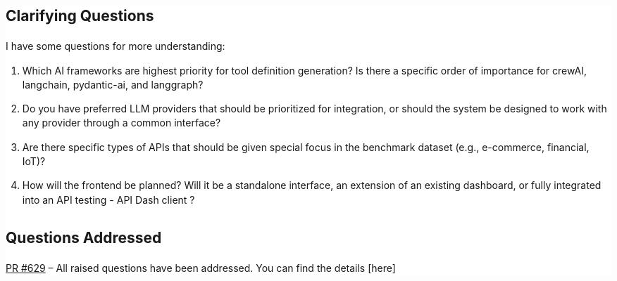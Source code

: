 ## Clarifying Questions

I have some questions for more understanding:

1. Which AI frameworks are highest priority for tool definition generation? Is there a specific order of importance for crewAI, langchain, pydantic-ai, and langgraph?

2. Do you have preferred LLM providers that should be prioritized for integration, or should the system be designed to work with any provider through a common interface?

3. Are there specific types of APIs that should be given special focus in the benchmark dataset (e.g., e-commerce, financial, IoT)?

4. How will the frontend be planned? Will it be a standalone interface, an extension of an existing dashboard, or fully integrated into an API testing - API Dash client ?


##  Questions Addressed  

[PR #629](https://github.com/foss42/apidash/pull/629) – All raised questions have been addressed. You can find the details [here]



